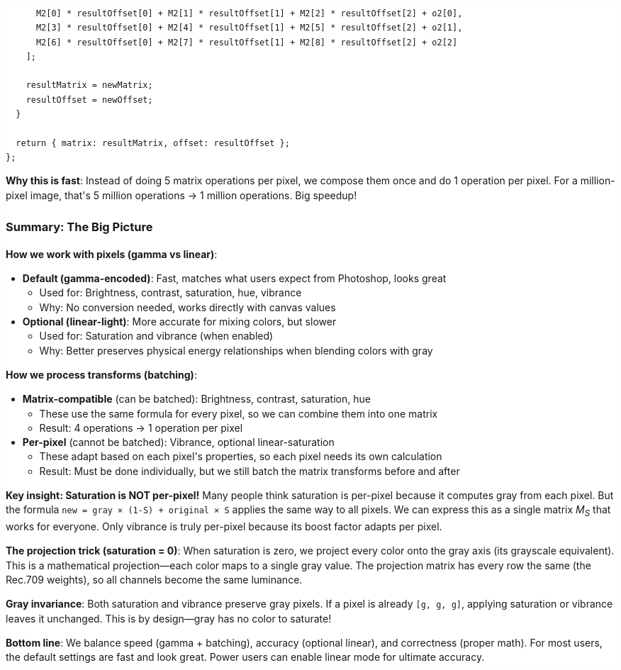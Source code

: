 ```235:286:ImageLab/src/components/ImageCanvas.tsx
      M2[0] * resultOffset[0] + M2[1] * resultOffset[1] + M2[2] * resultOffset[2] + o2[0],
      M2[3] * resultOffset[0] + M2[4] * resultOffset[1] + M2[5] * resultOffset[2] + o2[1],
      M2[6] * resultOffset[0] + M2[7] * resultOffset[1] + M2[8] * resultOffset[2] + o2[2]
    ];
    
    resultMatrix = newMatrix;
    resultOffset = newOffset;
  }
  
  return { matrix: resultMatrix, offset: resultOffset };
};
```

**Why this is fast**: Instead of doing 5 matrix operations per pixel, we compose them once and do 1 operation per pixel. For a million-pixel image, that's 5 million operations → 1 million operations. Big speedup!

### Summary: The Big Picture

**How we work with pixels (gamma vs linear)**:
- **Default (gamma-encoded)**: Fast, matches what users expect from Photoshop, looks great
  - Used for: Brightness, contrast, saturation, hue, vibrance
  - Why: No conversion needed, works directly with canvas values
- **Optional (linear-light)**: More accurate for mixing colors, but slower
  - Used for: Saturation and vibrance (when enabled)
  - Why: Better preserves physical energy relationships when blending colors with gray

**How we process transforms (batching)**:
- **Matrix-compatible** (can be batched): Brightness, contrast, saturation, hue
  - These use the same formula for every pixel, so we can combine them into one matrix
  - Result: 4 operations → 1 operation per pixel
- **Per-pixel** (cannot be batched): Vibrance, optional linear-saturation
  - These adapt based on each pixel's properties, so each pixel needs its own calculation
  - Result: Must be done individually, but we still batch the matrix transforms before and after

**Key insight: Saturation is NOT per-pixel!**
Many people think saturation is per-pixel because it computes gray from each pixel. But the formula `new = gray × (1-S) + original × S` applies the same way to all pixels. We can express this as a single matrix $M_S$ that works for everyone. Only vibrance is truly per-pixel because its boost factor adapts per pixel.

**The projection trick (saturation = 0)**:
When saturation is zero, we project every color onto the gray axis (its grayscale equivalent). This is a mathematical projection—each color maps to a single gray value. The projection matrix has every row the same (the Rec.709 weights), so all channels become the same luminance.

**Gray invariance**:
Both saturation and vibrance preserve gray pixels. If a pixel is already `[g, g, g]`, applying saturation or vibrance leaves it unchanged. This is by design—gray has no color to saturate!

**Bottom line**: We balance speed (gamma + batching), accuracy (optional linear), and correctness (proper math). For most users, the default settings are fast and look great. Power users can enable linear mode for ultimate accuracy.
